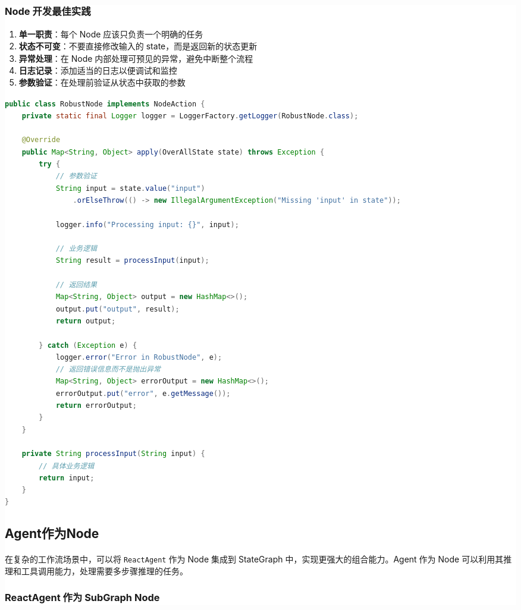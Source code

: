 ### Node 开发最佳实践

1. **单一职责**：每个 Node 应该只负责一个明确的任务
2. **状态不可变**：不要直接修改输入的 state，而是返回新的状态更新
3. **异常处理**：在 Node 内部处理可预见的异常，避免中断整个流程
4. **日志记录**：添加适当的日志以便调试和监控
5. **参数验证**：在处理前验证从状态中获取的参数

```java
public class RobustNode implements NodeAction {
    private static final Logger logger = LoggerFactory.getLogger(RobustNode.class);

    @Override
    public Map<String, Object> apply(OverAllState state) throws Exception {
        try {
            // 参数验证
            String input = state.value("input")
                .orElseThrow(() -> new IllegalArgumentException("Missing 'input' in state"));

            logger.info("Processing input: {}", input);

            // 业务逻辑
            String result = processInput(input);

            // 返回结果
            Map<String, Object> output = new HashMap<>();
            output.put("output", result);
            return output;

        } catch (Exception e) {
            logger.error("Error in RobustNode", e);
            // 返回错误信息而不是抛出异常
            Map<String, Object> errorOutput = new HashMap<>();
            errorOutput.put("error", e.getMessage());
            return errorOutput;
        }
    }

    private String processInput(String input) {
        // 具体业务逻辑
        return input;
    }
}
```

## Agent作为Node

在复杂的工作流场景中，可以将 `ReactAgent` 作为 Node 集成到 StateGraph 中，实现更强大的组合能力。Agent 作为 Node 可以利用其推理和工具调用能力，处理需要多步骤推理的任务。

### ReactAgent 作为 SubGraph Node
